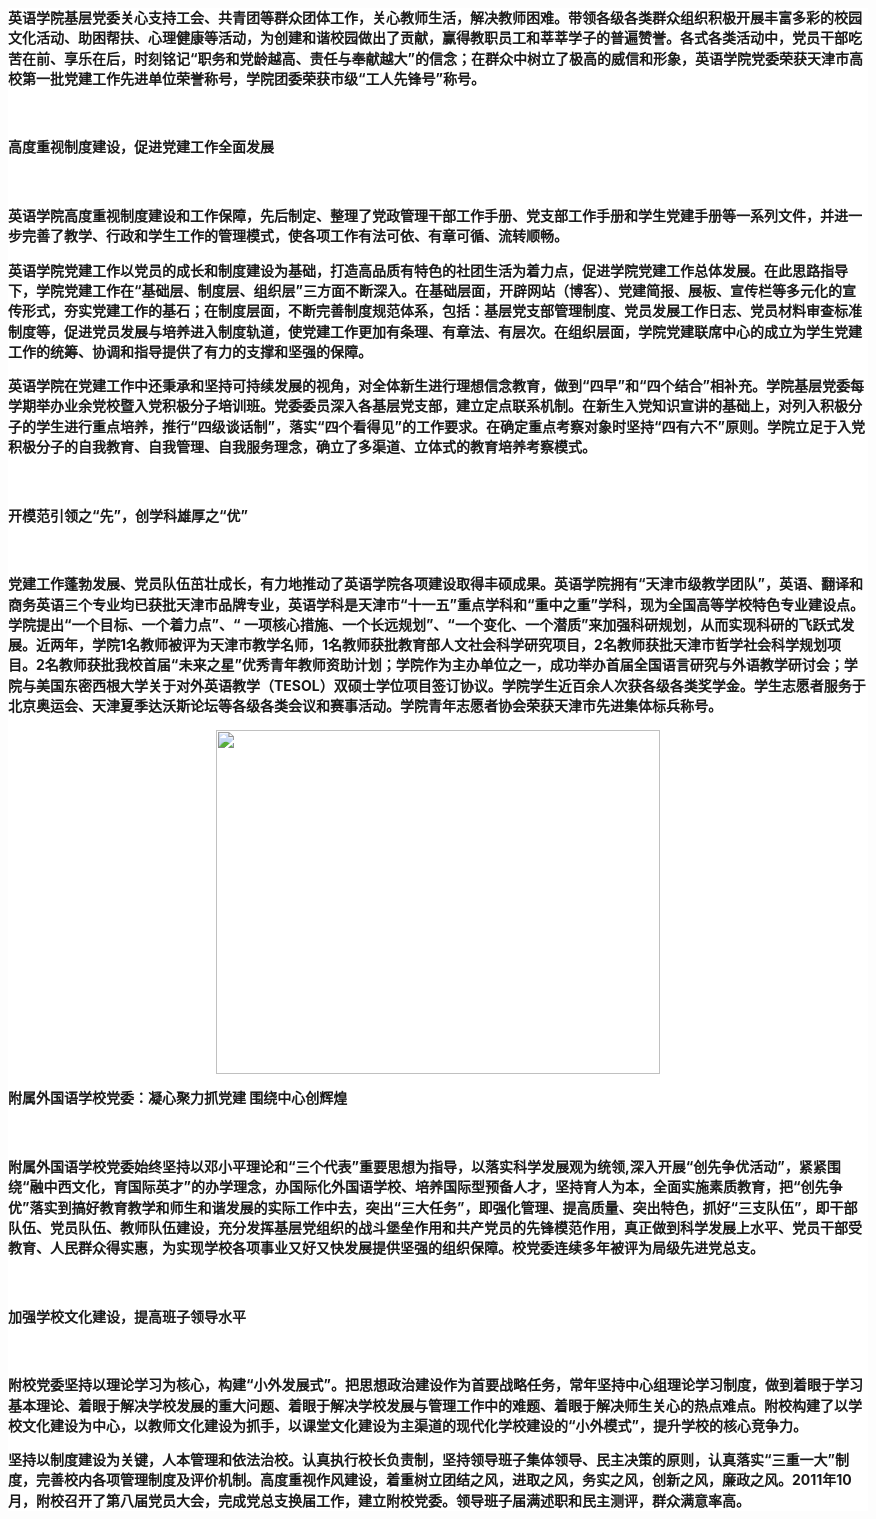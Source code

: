 **英语学院基层党委关心支持工会、共青团等群众团体工作，关心教师生活，解决教师困难。带领各级各类群众组织积极开展丰富多彩的校园文化活动、助困帮扶、心理健康等活动，为创建和谐校园做出了贡献，赢得教职员工和莘莘学子的普遍赞誉。各式各类活动中，党员干部吃苦在前、享乐在后，时刻铭记“职务和党龄越高、责任与奉献越大”的信念；在群众中树立了极高的威信和形象，英语学院党委荣获天津市高校第一批党建工作先进单位荣誉称号，学院团委荣获市级“工人先锋号”称号。**

 

**高度重视制度建设，促进党建工作全面发展**

 

**英语学院高度重视制度建设和工作保障，先后制定、整理了党政管理干部工作手册、党支部工作手册和学生党建手册等一系列文件，并进一步完善了教学、行政和学生工作的管理模式，使各项工作有法可依、有章可循、流转顺畅。**

**英语学院党建工作以党员的成长和制度建设为基础，打造高品质有特色的社团生活为着力点，促进学院党建工作总体发展。在此思路指导下，学院党建工作在“基础层、制度层、组织层”三方面不断深入。在基础层面，开辟网站（博客）、党建简报、展板、宣传栏等多元化的宣传形式，夯实党建工作的基石；在制度层面，不断完善制度规范体系，包括：基层党支部管理制度、党员发展工作日志、党员材料审查标准制度等，促进党员发展与培养进入制度轨道，使党建工作更加有条理、有章法、有层次。在组织层面，学院党建联席中心的成立为学生党建工作的统筹、协调和指导提供了有力的支撑和坚强的保障。**

**英语学院在党建工作中还秉承和坚持可持续发展的视角，对全体新生进行理想信念教育，做到“四早”和“四个结合”相补充。学院基层党委每学期举办业余党校暨入党积极分子培训班。党委委员深入各基层党支部，建立定点联系机制。在新生入党知识宣讲的基础上，对列入积极分子的学生进行重点培养，推行“四级谈话制”，落实“四个看得见”的工作要求。在确定重点考察对象时坚持“四有六不”原则。学院立足于入党积极分子的自我教育、自我管理、自我服务理念，确立了多渠道、立体式的教育培养考察模式。**

 

**开模范引领之“先”，创学科雄厚之“优”**

 

**党建工作蓬勃发展、党员队伍茁壮成长，有力地推动了英语学院各项建设取得丰硕成果。英语学院拥有“天津市级教学团队”，英语、翻译和商务英语三个专业均已获批天津市品牌专业，英语学科是天津市“十一五”重点学科和“重中之重”学科，现为全国高等学校特色专业建设点。学院提出“一个目标、一个着力点”、“ 一项核心措施、一个长远规划”、“一个变化、一个潜质”来加强科研规划，从而实现科研的飞跃式发展。近两年，学院1名教师被评为天津市教学名师，1名教师获批教育部人文社会科学研究项目，2名教师获批天津市哲学社会科学规划项目。2名教师获批我校首届“未来之星”优秀青年教师资助计划；学院作为主办单位之一，成功举办首届全国语言研究与外语教学研讨会；学院与美国东密西根大学关于对外英语教学（TESOL）双硕士学位项目签订协议。学院学生近百余人次获各级各类奖学金。学生志愿者服务于北京奥运会、天津夏季达沃斯论坛等各级各类会议和赛事活动。学院青年志愿者协会荣获天津市先进集体标兵称号。**

**<img
    src="https://cdn.tfls.online/mirror/full/90396e6bff9fead1a8d1c417d019033e2680b9d5.jpg"
    style="display:block;margin-left:auto;margin-right:auto;"
    decoding="async"
    fetchpriority="auto"
    loading="lazy"
    height="344"
    width="444"
/>**

**附属外国语学校党委：凝心聚力抓党建 围绕中心创辉煌**

 

**附属外国语学校党委始终坚持以邓小平理论和“三个代表”重要思想为指导，以落实科学发展观为统领,深入开展“创先争优活动”，紧紧围绕“融中西文化，育国际英才”的办学理念，办国际化外国语学校、培养国际型预备人才，坚持育人为本，全面实施素质教育，把“创先争优”落实到搞好教育教学和师生和谐发展的实际工作中去，突出“三大任务”，即强化管理、提高质量、突出特色，抓好“三支队伍”，即干部队伍、党员队伍、教师队伍建设，充分发挥基层党组织的战斗堡垒作用和共产党员的先锋模范作用，真正做到科学发展上水平、党员干部受教育、人民群众得实惠，为实现学校各项事业又好又快发展提供坚强的组织保障。校党委连续多年被评为局级先进党总支。**

 

**加强学校文化建设，提高班子领导水平**

 

**附校党委坚持以理论学习为核心，构建“小外发展式”。把思想政治建设作为首要战略任务，常年坚持中心组理论学习制度，做到着眼于学习基本理论、着眼于解决学校发展的重大问题、着眼于解决学校发展与管理工作中的难题、着眼于解决师生关心的热点难点。附校构建了以学校文化建设为中心，以教师文化建设为抓手，以课堂文化建设为主渠道的现代化学校建设的“小外模式”，提升学校的核心竞争力。**

**坚持以制度建设为关键，人本管理和依法治校。认真执行校长负责制，坚持领导班子集体领导、民主决策的原则，认真落实“三重一大”制度，完善校内各项管理制度及评价机制。高度重视作风建设，着重树立团结之风，进取之风，务实之风，创新之风，廉政之风。2011年10月，附校召开了第八届党员大会，完成党总支换届工作，建立附校党委。领导班子届满述职和民主测评，群众满意率高。**
